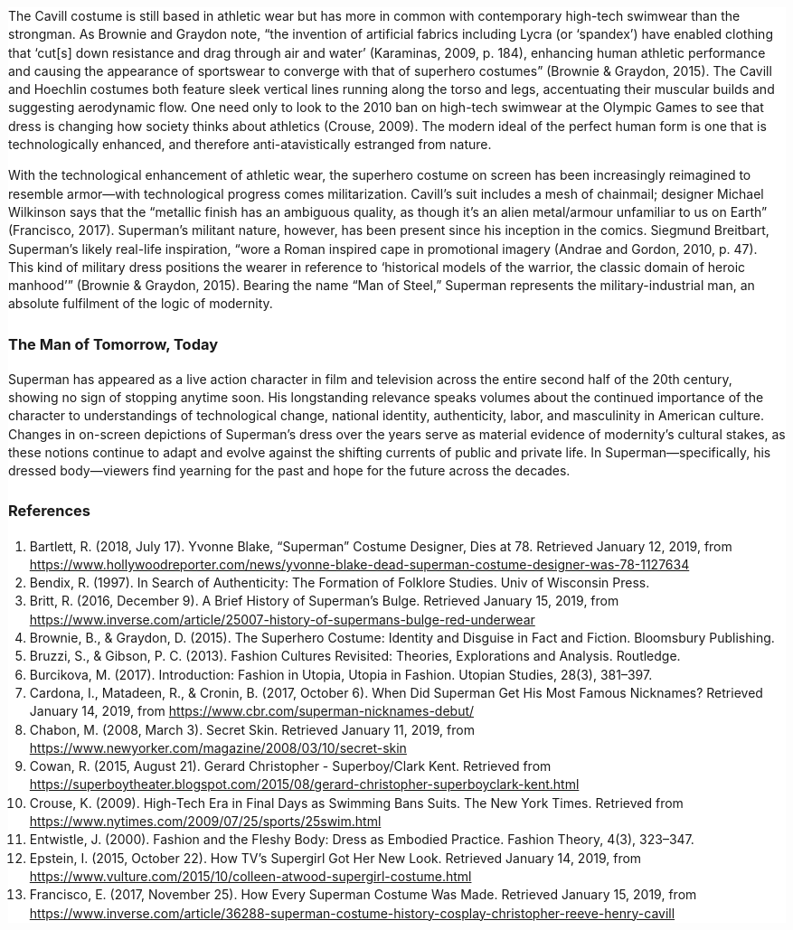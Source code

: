 The Cavill costume is still based in athletic wear but has more in common with contemporary high-tech swimwear than the strongman. As Brownie and Graydon note, “the invention of artificial fabrics including Lycra (or ‘spandex’) have enabled clothing that ‘cut[s] down resistance and drag through air and water’ (Karaminas, 2009, p. 184), enhancing human athletic performance and causing the appearance of sportswear to converge with that of superhero costumes” (Brownie & Graydon, 2015). The Cavill and Hoechlin costumes both feature sleek vertical lines running along the torso and legs, accentuating their muscular builds and suggesting aerodynamic flow. One need only to look to the 2010 ban on high-tech swimwear at the Olympic Games to see that dress is changing how society thinks about athletics (Crouse, 2009). The modern ideal of the perfect human form is one that is technologically enhanced, and therefore anti-atavistically estranged from nature.

With the technological enhancement of athletic wear, the superhero costume on screen has been increasingly reimagined to resemble armor—with technological progress comes militarization. Cavill’s suit includes a mesh of chainmail; designer Michael Wilkinson says that the “metallic finish has an ambiguous quality, as though it’s an alien metal/armour unfamiliar to us on Earth” (Francisco, 2017). Superman’s militant nature, however, has been present since his inception in the comics. Siegmund Breitbart, Superman’s likely real-life inspiration, “wore a Roman inspired cape in promotional imagery (Andrae and Gordon, 2010, p. 47). This kind of military dress positions the wearer in reference to ‘historical models of the warrior, the classic domain of heroic manhood’” (Brownie & Graydon, 2015). Bearing the name “Man of Steel,” Superman represents the military-industrial man, an absolute fulfilment of the logic of modernity.

### The Man of Tomorrow, Today

Superman has appeared as a live action character in film and television across the entire second half of the 20th century, showing no sign of stopping anytime soon. His longstanding relevance speaks volumes about the continued importance of the character to understandings of technological change, national identity, authenticity, labor, and masculinity in American culture. Changes in on-screen depictions of Superman’s dress over the years serve as material evidence of modernity’s cultural stakes, as these notions continue to adapt and evolve against the shifting currents of public and private life. In Superman—specifically, his dressed body—viewers find yearning for the past and hope for the future across the decades.

### References

1. Bartlett, R. (2018, July 17). Yvonne Blake, “Superman” Costume Designer, Dies at 78. Retrieved January 12, 2019, from https://www.hollywoodreporter.com/news/yvonne-blake-dead-superman-costume-designer-was-78-1127634
1. Bendix, R. (1997). In Search of Authenticity: The Formation of Folklore Studies. Univ of Wisconsin Press.
1. Britt, R. (2016, December 9). A Brief History of Superman’s Bulge. Retrieved January 15, 2019, from https://www.inverse.com/article/25007-history-of-supermans-bulge-red-underwear
1. Brownie, B., & Graydon, D. (2015). The Superhero Costume: Identity and Disguise in Fact and Fiction. Bloomsbury Publishing.
1. Bruzzi, S., & Gibson, P. C. (2013). Fashion Cultures Revisited: Theories, Explorations and Analysis. Routledge.
1. Burcikova, M. (2017). Introduction: Fashion in Utopia, Utopia in Fashion. Utopian Studies, 28(3), 381–397.
1. Cardona, I., Matadeen, R., & Cronin, B. (2017, October 6). When Did Superman Get His Most Famous Nicknames? Retrieved January 14, 2019, from https://www.cbr.com/superman-nicknames-debut/
1. Chabon, M. (2008, March 3). Secret Skin. Retrieved January 11, 2019, from https://www.newyorker.com/magazine/2008/03/10/secret-skin
1. Cowan, R. (2015, August 21). Gerard Christopher - Superboy/Clark Kent. Retrieved from https://superboytheater.blogspot.com/2015/08/gerard-christopher-superboyclark-kent.html
1. Crouse, K. (2009). High-Tech Era in Final Days as Swimming Bans Suits. The New York Times. Retrieved from https://www.nytimes.com/2009/07/25/sports/25swim.html
1. Entwistle, J. (2000). Fashion and the Fleshy Body: Dress as Embodied Practice. Fashion Theory, 4(3), 323–347.
1. Epstein, I. (2015, October 22). How TV’s Supergirl Got Her New Look. Retrieved January 14, 2019, from https://www.vulture.com/2015/10/colleen-atwood-supergirl-costume.html
1. Francisco, E. (2017, November 25). How Every Superman Costume Was Made. Retrieved January 15, 2019, from https://www.inverse.com/article/36288-superman-costume-history-cosplay-christopher-reeve-henry-cavill
